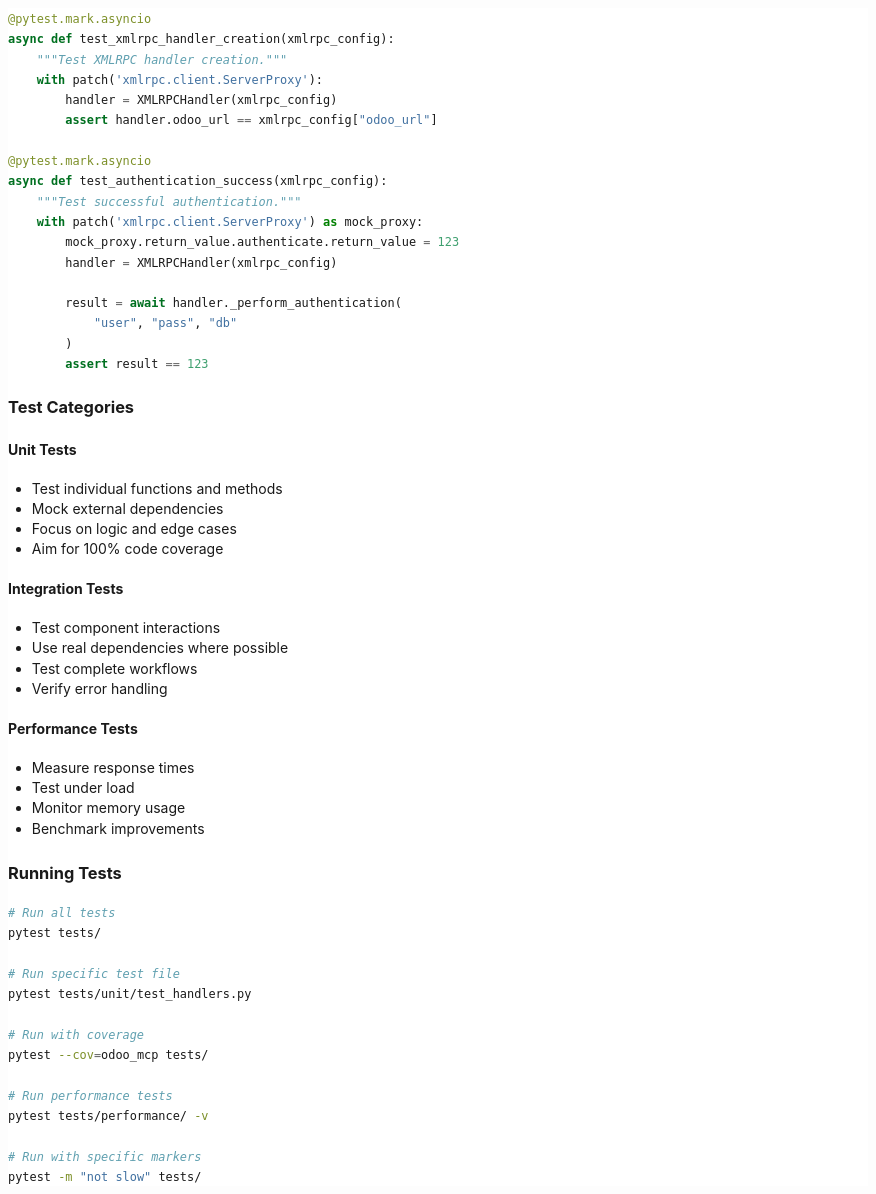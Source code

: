 ```python
@pytest.mark.asyncio
async def test_xmlrpc_handler_creation(xmlrpc_config):
    """Test XMLRPC handler creation."""
    with patch('xmlrpc.client.ServerProxy'):
        handler = XMLRPCHandler(xmlrpc_config)
        assert handler.odoo_url == xmlrpc_config["odoo_url"]

@pytest.mark.asyncio
async def test_authentication_success(xmlrpc_config):
    """Test successful authentication."""
    with patch('xmlrpc.client.ServerProxy') as mock_proxy:
        mock_proxy.return_value.authenticate.return_value = 123
        handler = XMLRPCHandler(xmlrpc_config)
        
        result = await handler._perform_authentication(
            "user", "pass", "db"
        )
        assert result == 123
```

### Test Categories

#### Unit Tests
- Test individual functions and methods
- Mock external dependencies
- Focus on logic and edge cases
- Aim for 100% code coverage

#### Integration Tests
- Test component interactions
- Use real dependencies where possible
- Test complete workflows
- Verify error handling

#### Performance Tests
- Measure response times
- Test under load
- Monitor memory usage
- Benchmark improvements

### Running Tests

```bash
# Run all tests
pytest tests/

# Run specific test file
pytest tests/unit/test_handlers.py

# Run with coverage
pytest --cov=odoo_mcp tests/

# Run performance tests
pytest tests/performance/ -v

# Run with specific markers
pytest -m "not slow" tests/
```

